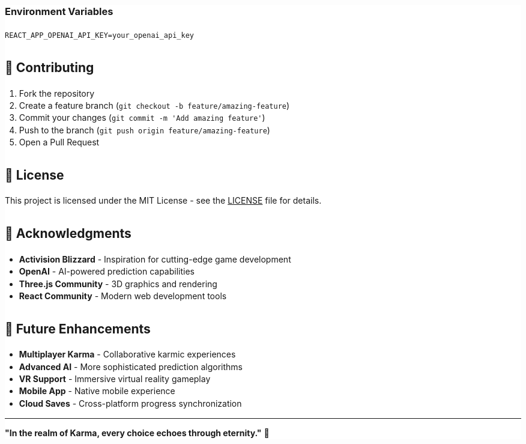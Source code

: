 ### Environment Variables
```env
REACT_APP_OPENAI_API_KEY=your_openai_api_key
```

## 🤝 Contributing

1. Fork the repository
2. Create a feature branch (`git checkout -b feature/amazing-feature`)
3. Commit your changes (`git commit -m 'Add amazing feature'`)
4. Push to the branch (`git push origin feature/amazing-feature`)
5. Open a Pull Request

## 📄 License

This project is licensed under the MIT License - see the [LICENSE](LICENSE) file for details.

## 🙏 Acknowledgments

- **Activision Blizzard** - Inspiration for cutting-edge game development
- **OpenAI** - AI-powered prediction capabilities
- **Three.js Community** - 3D graphics and rendering
- **React Community** - Modern web development tools

## 🎯 Future Enhancements

- **Multiplayer Karma** - Collaborative karmic experiences
- **Advanced AI** - More sophisticated prediction algorithms
- **VR Support** - Immersive virtual reality gameplay
- **Mobile App** - Native mobile experience
- **Cloud Saves** - Cross-platform progress synchronization

---

**"In the realm of Karma, every choice echoes through eternity."** 🌟 
